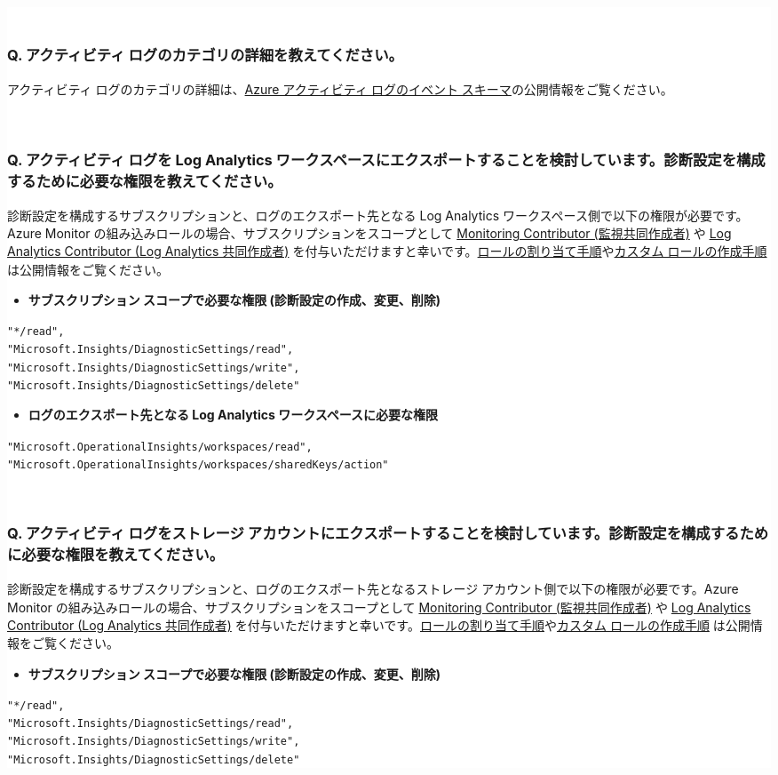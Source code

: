 
<br>


### Q. アクティビティ ログのカテゴリの詳細を教えてください。
アクティビティ ログのカテゴリの詳細は、[Azure アクティビティ ログのイベント スキーマ](https://learn.microsoft.com/ja-jp/azure/azure-monitor/essentials/activity-log-schema)の公開情報をご覧ください。


<br>



### Q. アクティビティ ログを Log Analytics ワークスペースにエクスポートすることを検討しています。診断設定を構成するために必要な権限を教えてください。
診断設定を構成するサブスクリプションと、ログのエクスポート先となる Log Analytics ワークスペース側で以下の権限が必要です。Azure Monitor の組み込みロールの場合、サブスクリプションをスコープとして [Monitoring Contributor (監視共同作成者)](https://learn.microsoft.com/ja-jp/azure/role-based-access-control/built-in-roles/monitor#monitoring-contributor) や [Log Analytics Contributor (Log Analytics 共同作成者)](https://learn.microsoft.com/ja-jp/azure/role-based-access-control/built-in-roles/analytics#log-analytics-contributor) を付与いただけますと幸いです。[ロールの割り当て手順](https://learn.microsoft.com/ja-jp/azure/role-based-access-control/role-assignments-portal?tabs=delegate-condition)や[カスタム ロールの作成手順](https://learn.microsoft.com/ja-jp/azure/role-based-access-control/custom-roles-portal) は公開情報をご覧ください。

- **サブスクリプション スコープで必要な権限 (診断設定の作成、変更、削除)**
```
"*/read",
"Microsoft.Insights/DiagnosticSettings/read",
"Microsoft.Insights/DiagnosticSettings/write",
"Microsoft.Insights/DiagnosticSettings/delete"
```

- **ログのエクスポート先となる Log Analytics ワークスペースに必要な権限**
```
"Microsoft.OperationalInsights/workspaces/read",
"Microsoft.OperationalInsights/workspaces/sharedKeys/action"
```

<br>



### Q. アクティビティ ログをストレージ アカウントにエクスポートすることを検討しています。診断設定を構成するために必要な権限を教えてください。
診断設定を構成するサブスクリプションと、ログのエクスポート先となるストレージ アカウント側で以下の権限が必要です。Azure Monitor の組み込みロールの場合、サブスクリプションをスコープとして [Monitoring Contributor (監視共同作成者)](https://learn.microsoft.com/ja-jp/azure/role-based-access-control/built-in-roles/monitor#monitoring-contributor) や [Log Analytics Contributor (Log Analytics 共同作成者)](https://learn.microsoft.com/ja-jp/azure/role-based-access-control/built-in-roles/analytics#log-analytics-contributor) を付与いただけますと幸いです。[ロールの割り当て手順](https://learn.microsoft.com/ja-jp/azure/role-based-access-control/role-assignments-portal?tabs=delegate-condition)や[カスタム ロールの作成手順](https://learn.microsoft.com/ja-jp/azure/role-based-access-control/custom-roles-portal) は公開情報をご覧ください。

- **サブスクリプション スコープで必要な権限 (診断設定の作成、変更、削除)**
```
"*/read",
"Microsoft.Insights/DiagnosticSettings/read",
"Microsoft.Insights/DiagnosticSettings/write",
"Microsoft.Insights/DiagnosticSettings/delete"
```
